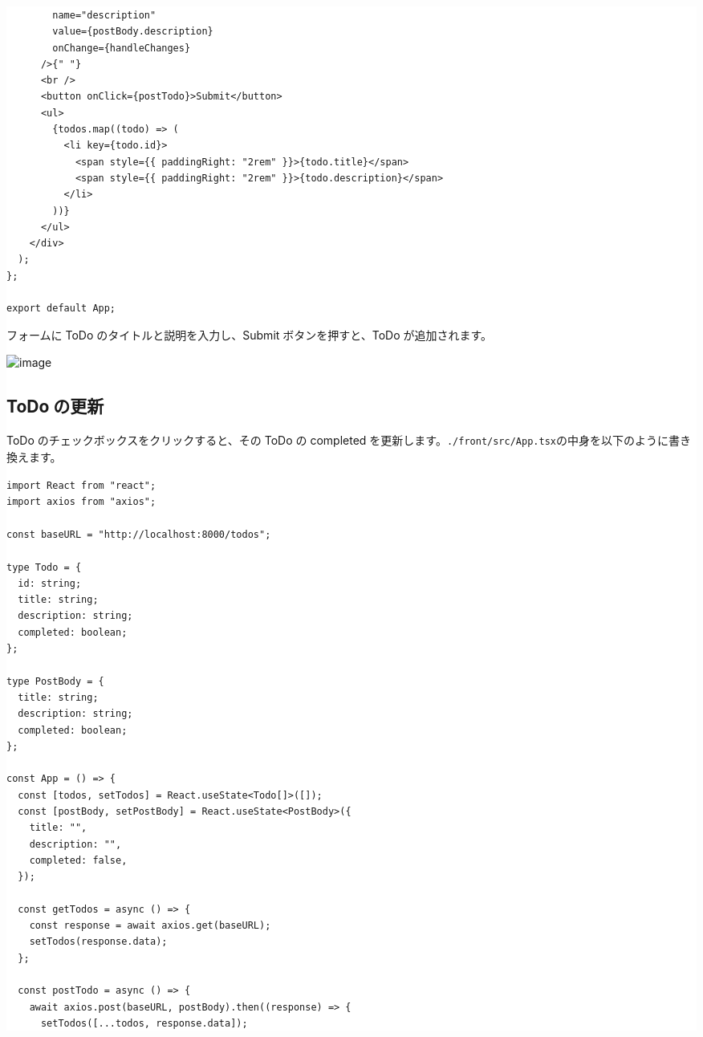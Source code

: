 ```tsx
        name="description"
        value={postBody.description}
        onChange={handleChanges}
      />{" "}
      <br />
      <button onClick={postTodo}>Submit</button>
      <ul>
        {todos.map((todo) => (
          <li key={todo.id}>
            <span style={{ paddingRight: "2rem" }}>{todo.title}</span>
            <span style={{ paddingRight: "2rem" }}>{todo.description}</span>
          </li>
        ))}
      </ul>
    </div>
  );
};

export default App;
```

フォームに ToDo のタイトルと説明を入力し、Submit ボタンを押すと、ToDo が追加されます。

![image](https://res.cloudinary.com/dlsmszcqb/image/upload/v1662459610/fig2_8d4a44d814.png)

## ToDo の更新

ToDo のチェックボックスをクリックすると、その ToDo の completed を更新します。`./front/src/App.tsx`の中身を以下のように書き換えます。

```tsx
import React from "react";
import axios from "axios";

const baseURL = "http://localhost:8000/todos";

type Todo = {
  id: string;
  title: string;
  description: string;
  completed: boolean;
};

type PostBody = {
  title: string;
  description: string;
  completed: boolean;
};

const App = () => {
  const [todos, setTodos] = React.useState<Todo[]>([]);
  const [postBody, setPostBody] = React.useState<PostBody>({
    title: "",
    description: "",
    completed: false,
  });

  const getTodos = async () => {
    const response = await axios.get(baseURL);
    setTodos(response.data);
  };

  const postTodo = async () => {
    await axios.post(baseURL, postBody).then((response) => {
      setTodos([...todos, response.data]);
```